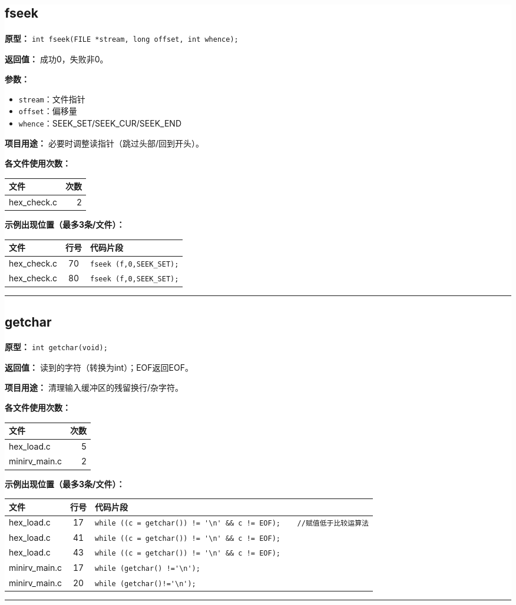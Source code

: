 
## fseek

**原型：** `int fseek(FILE *stream, long offset, int whence);`

**返回值：** 成功0，失败非0。

**参数：**

- `stream`：文件指针
- `offset`：偏移量
- `whence`：SEEK_SET/SEEK_CUR/SEEK_END

**项目用途：** 必要时调整读指针（跳过头部/回到开头）。

**各文件使用次数：**

| 文件 | 次数 |
|:------|------:|
| hex_check.c | 2 |

**示例出现位置（最多3条/文件）：**

| 文件 | 行号 | 代码片段 |
|:------|:----:|:----------|
| hex_check.c | 70 | `fseek (f,0,SEEK_SET);` |
| hex_check.c | 80 | `fseek (f,0,SEEK_SET);` |

---

## getchar

**原型：** `int getchar(void);`

**返回值：** 读到的字符（转换为int）；EOF返回EOF。

**项目用途：** 清理输入缓冲区的残留换行/杂字符。

**各文件使用次数：**

| 文件 | 次数 |
|:------|------:|
| hex_load.c | 5 |
| minirv_main.c | 2 |

**示例出现位置（最多3条/文件）：**

| 文件 | 行号 | 代码片段 |
|:------|:----:|:----------|
| hex_load.c | 17 | `while ((c = getchar()) != '\n' && c != EOF);    //赋值低于比较运算法` |
| hex_load.c | 41 | `while ((c = getchar()) != '\n' && c != EOF);` |
| hex_load.c | 43 | `while ((c = getchar()) != '\n' && c != EOF);` |
| minirv_main.c | 17 | `while (getchar() !='\n');` |
| minirv_main.c | 20 | `while (getchar()!='\n');` |

---